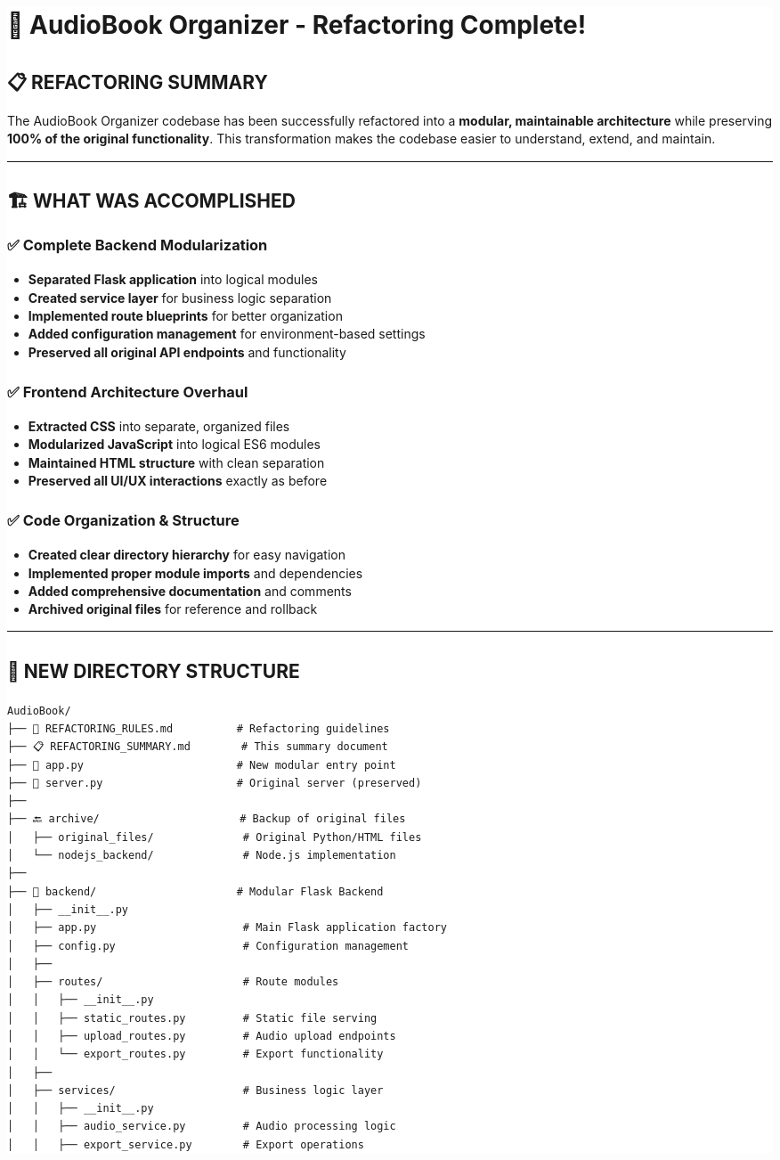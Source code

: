 # 🎉 AudioBook Organizer - Refactoring Complete!

## 📋 **REFACTORING SUMMARY**

The AudioBook Organizer codebase has been successfully refactored into a **modular, maintainable architecture** while preserving **100% of the original functionality**. This transformation makes the codebase easier to understand, extend, and maintain.

---

## 🏗️ **WHAT WAS ACCOMPLISHED**

### **✅ Complete Backend Modularization**
- **Separated Flask application** into logical modules
- **Created service layer** for business logic separation
- **Implemented route blueprints** for better organization
- **Added configuration management** for environment-based settings
- **Preserved all original API endpoints** and functionality

### **✅ Frontend Architecture Overhaul**
- **Extracted CSS** into separate, organized files
- **Modularized JavaScript** into logical ES6 modules
- **Maintained HTML structure** with clean separation
- **Preserved all UI/UX interactions** exactly as before

### **✅ Code Organization & Structure**
- **Created clear directory hierarchy** for easy navigation
- **Implemented proper module imports** and dependencies
- **Added comprehensive documentation** and comments
- **Archived original files** for reference and rollback

---

## 📁 **NEW DIRECTORY STRUCTURE**

```
AudioBook/
├── 🔧 REFACTORING_RULES.md          # Refactoring guidelines
├── 📋 REFACTORING_SUMMARY.md        # This summary document
├── 🚀 app.py                        # New modular entry point
├── 📜 server.py                     # Original server (preserved)
├── 
├── 🔙 archive/                      # Backup of original files
│   ├── original_files/              # Original Python/HTML files
│   └── nodejs_backend/              # Node.js implementation
├── 
├── 🔧 backend/                      # Modular Flask Backend
│   ├── __init__.py
│   ├── app.py                       # Main Flask application factory
│   ├── config.py                    # Configuration management
│   ├── 
│   ├── routes/                      # Route modules
│   │   ├── __init__.py
│   │   ├── static_routes.py         # Static file serving
│   │   ├── upload_routes.py         # Audio upload endpoints
│   │   └── export_routes.py         # Export functionality
│   ├── 
│   ├── services/                    # Business logic layer
│   │   ├── __init__.py
│   │   ├── audio_service.py         # Audio processing logic
│   │   ├── export_service.py        # Export operations
```